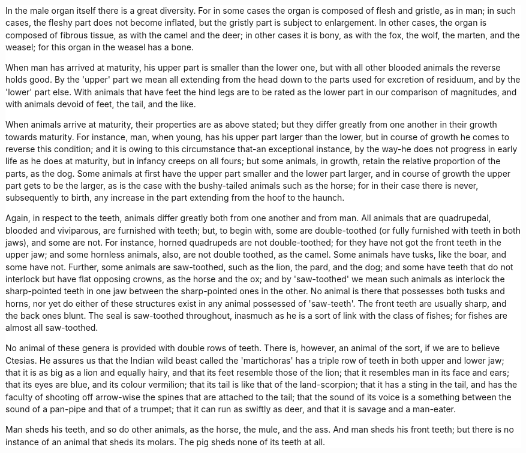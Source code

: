 In the male organ itself there is a great diversity.
For in some cases the organ is composed of flesh and gristle, as in man; in such cases, the fleshy part does not become inflated, but the gristly part is subject to enlargement.
In other cases, the organ is composed of fibrous tissue, as with the camel and the deer; in other cases it is bony, as with the fox, the wolf, the marten, and the weasel; for this organ in the weasel has a bone.

When man has arrived at maturity, his upper part is smaller than the lower one, but with all other blooded animals the reverse holds good.
By the 'upper' part we mean all extending from the head down to the parts used for excretion of residuum, and by the 'lower' part else.
With animals that have feet the hind legs are to be rated as the lower part in our comparison of magnitudes, and with animals devoid of feet, the tail, and the like.

When animals arrive at maturity, their properties are as above stated; but they differ greatly from one another in their growth towards maturity.
For instance, man, when young, has his upper part larger than the lower, but in course of growth he comes to reverse this condition; and it is owing to this circumstance that-an exceptional instance, by the way-he does not progress in early life as he does at maturity, but in infancy creeps on all fours; but some animals, in growth, retain the relative proportion of the parts, as the dog.
Some animals at first have the upper part smaller and the lower part larger, and in course of growth the upper part gets to be the larger, as is the case with the bushy-tailed animals such as the horse; for in their case there is never, subsequently to birth, any increase in the part extending from the hoof to the haunch.

Again, in respect to the teeth, animals differ greatly both from one another and from man.
All animals that are quadrupedal, blooded and viviparous, are furnished with teeth; but, to begin with, some are double-toothed (or fully furnished with teeth in both jaws), and some are not.
For instance, horned quadrupeds are not double-toothed; for they have not got the front teeth in the upper jaw; and some hornless animals, also, are not double toothed, as the camel.
Some animals have tusks, like the boar, and some have not.
Further, some animals are saw-toothed, such as the lion, the pard, and the dog; and some have teeth that do not interlock but have flat opposing crowns, as the horse and the ox; and by 'saw-toothed' we mean such animals as interlock the sharp-pointed teeth in one jaw between the sharp-pointed ones in the other.
No animal is there that possesses both tusks and horns, nor yet do either of these structures exist in any animal possessed of 'saw-teeth'.
The front teeth are usually sharp, and the back ones blunt.
The seal is saw-toothed throughout, inasmuch as he is a sort of link with the class of fishes; for fishes are almost all saw-toothed.

No animal of these genera is provided with double rows of teeth.
There is, however, an animal of the sort, if we are to believe Ctesias.
He assures us that the Indian wild beast called the 'martichoras' has a triple row of teeth in both upper and lower jaw; that it is as big as a lion and equally hairy, and that its feet resemble those of the lion; that it resembles man in its face and ears; that its eyes are blue, and its colour vermilion; that its tail is like that of the land-scorpion; that it has a sting in the tail, and has the faculty of shooting off arrow-wise the spines that are attached to the tail; that the sound of its voice is a something between the sound of a pan-pipe and that of a trumpet; that it can run as swiftly as deer, and that it is savage and a man-eater.

Man sheds his teeth, and so do other animals, as the horse, the mule, and the ass.
And man sheds his front teeth; but there is no instance of an animal that sheds its molars.
The pig sheds none of its teeth at all.

